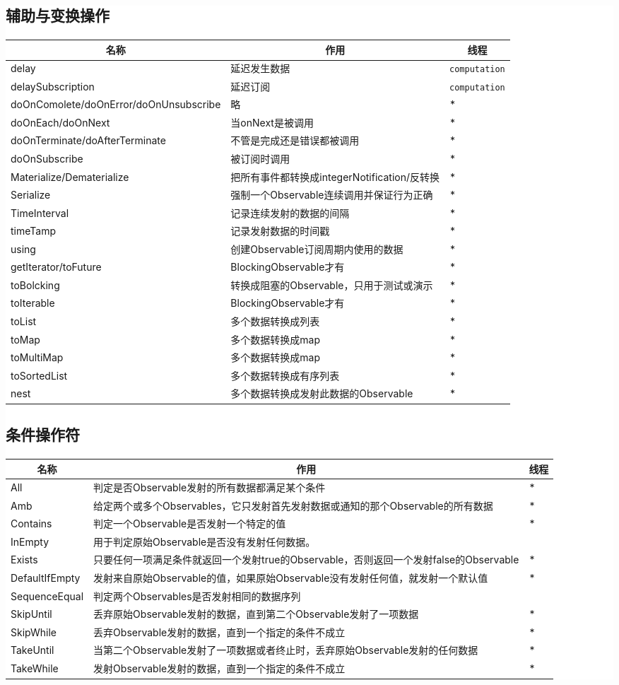 

## 辅助与变换操作

|  名称 | 作用 | 线程 |
| ------------ | ------------ | ------------ |
| delay | 延迟发生数据 | `computation` |
| delaySubscription | 延迟订阅 |  `computation` |
| doOnComolete/doOnError/doOnUnsubscribe | 略 |  * |
| doOnEach/doOnNext |  当onNext是被调用 |  * |
| doOnTerminate/doAfterTerminate |  不管是完成还是错误都被调用 | * |
| doOnSubscribe | 被订阅时调用 | * |
| Materialize/Dematerialize | 把所有事件都转换成integerNotification/反转换 | * |
| Serialize |  强制一个Observable连续调用并保证行为正确 | * |
| TimeInterval | 记录连续发射的数据的间隔 | * |
| timeTamp | 记录发射数据的时间戳 | * |
| using | 创建Observable订阅周期内使用的数据 | * |
| getIterator/toFuture | BlockingObservable才有 | * |
| toBolcking| 转换成阻塞的Observable，只用于测试或演示|*|
| toIterable |  BlockingObservable才有 | * |
| toList | 多个数据转换成列表 |  * |
| toMap |  多个数据转换成map | * |
| toMultiMap | 多个数据转换成map |  * |
| toSortedList |  多个数据转换成有序列表 |  * |
| nest | 多个数据转换成发射此数据的Observable |  * |


## 条件操作符

|  名称 | 作用 | 线程 |
| ------------ | ------------ | ------------ |
| All | 判定是否Observable发射的所有数据都满足某个条件 | * |   
| Amb | 给定两个或多个Observables，它只发射首先发射数据或通知的那个Observable的所有数据 | * |   
| Contains |  判定一个Observable是否发射一个特定的值  |  * |   
| InEmpty | 用于判定原始Observable是否没有发射任何数据。 | |   
| Exists | 只要任何一项满足条件就返回一个发射true的Observable，否则返回一个发射false的Observable |  * |   
| DefaultIfEmpty |  发射来自原始Observable的值，如果原始Observable没有发射任何值，就发射一个默认值  | * |   
| SequenceEqual |  判定两个Observables是否发射相同的数据序列  | |   
| SkipUntil |  丢弃原始Observable发射的数据，直到第二个Observable发射了一项数据  | * |
| SkipWhile |  丢弃Observable发射的数据，直到一个指定的条件不成立  | *  |   
| TakeUntil | 当第二个Observable发射了一项数据或者终止时，丢弃原始Observable发射的任何数据 |  * |   
| TakeWhile | 发射Observable发射的数据，直到一个指定的条件不成立 |  * |   
